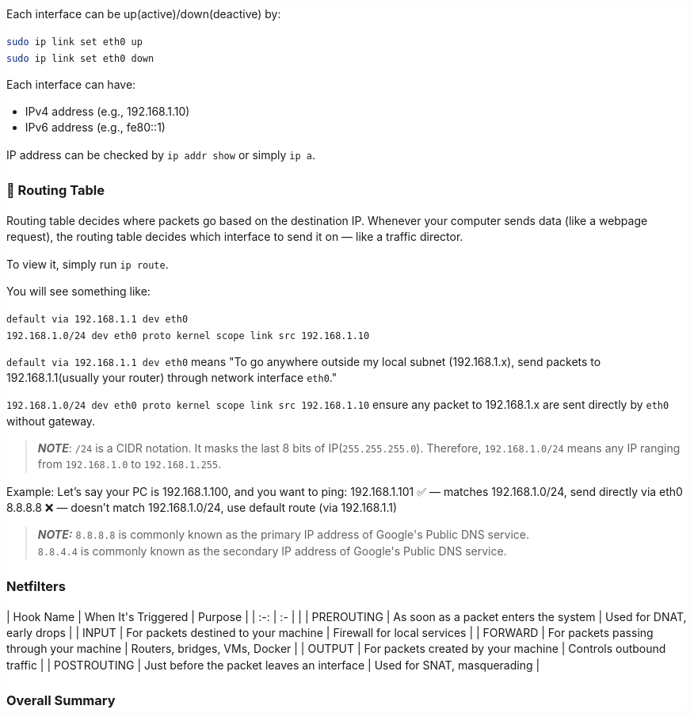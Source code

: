 Each interface can be up(active)/down(deactive) by:

```bash
sudo ip link set eth0 up
sudo ip link set eth0 down
```

Each interface can have:
- IPv4 address (e.g., 192.168.1.10)
- IPv6 address (e.g., fe80::1)

IP address can be checked by `ip addr show` or simply `ip a`.

### 🧭 Routing Table

Routing table decides where packets go based on the destination IP.
Whenever your computer sends data (like a webpage request), the routing table decides which interface to send it on — like a traffic director.

To view it, simply run `ip route`.

You will see something like:

```nginx
default via 192.168.1.1 dev eth0
192.168.1.0/24 dev eth0 proto kernel scope link src 192.168.1.10
```
`default via 192.168.1.1 dev eth0` means "To go anywhere outside my local subnet (192.168.1.x), send packets to 192.168.1.1(usually your router) through network interface `eth0`."

`192.168.1.0/24 dev eth0 proto kernel scope link src 192.168.1.10` ensure any packet to 192.168.1.x are sent directly by `eth0` without gateway.

> **_NOTE_**: `/24` is a CIDR notation. It masks the last 8 bits of IP(`255.255.255.0`). Therefore, `192.168.1.0/24` means any IP ranging from `192.168.1.0` to `192.168.1.255`.

Example:
Let’s say your PC is 192.168.1.100, and you want to ping:
192.168.1.101 ✅ — matches 192.168.1.0/24, send directly via eth0
8.8.8.8 ❌ — doesn’t match 192.168.1.0/24, use default route (via 192.168.1.1)

> **_NOTE:_**  `8.8.8.8` is commonly known as the primary IP address of Google's Public DNS service.  
`8.8.4.4` is commonly known as the secondary IP address of Google's Public DNS service.

### Netfilters

| Hook Name   | When It's Triggered                        | Purpose                                                    |
| :-:         | :-                                         |                                                            |
| PREROUTING  | As soon as a packet enters the system      | Used for DNAT, early drops                                 |
| INPUT       | For packets destined to your machine       | Firewall for local services                                |
| FORWARD     | For packets passing through your machine   | Routers, bridges, VMs, Docker                              |
| OUTPUT      | For packets created by your machine        | Controls outbound traffic                                  |
| POSTROUTING | Just before the packet leaves an interface | Used for SNAT, masquerading                                |
### Overall Summary
